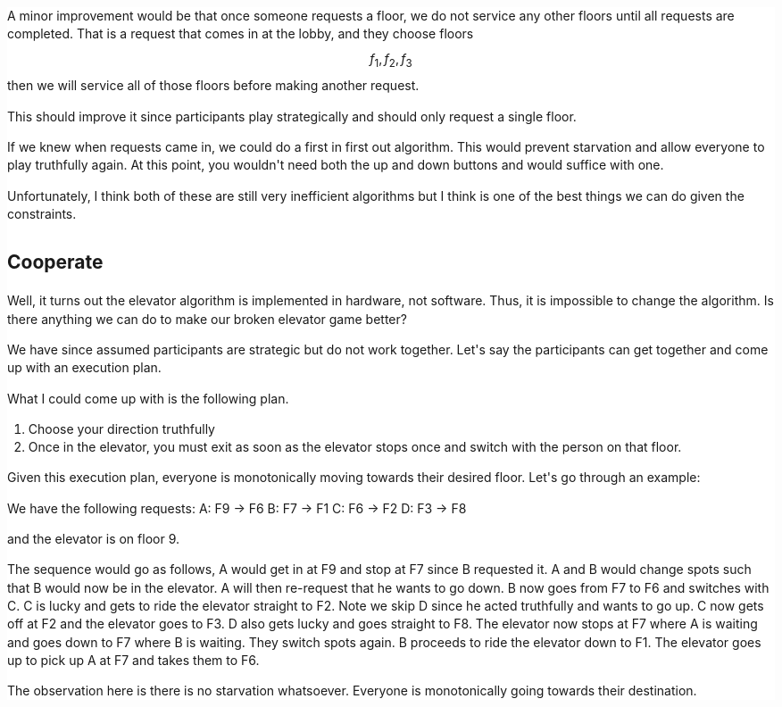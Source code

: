 A minor improvement would be that once someone requests a floor, we do not service any other floors
until all requests are completed. That is a request that comes in at the lobby, and they choose floors $$f_1,
f_2, f_3$$ then we will service all of those floors before making another request.

This should improve it since participants play strategically and should only request a single
floor.

If we knew when requests came in, we could do a first in first out algorithm. This would prevent
starvation and allow everyone to play truthfully again. At this point, you wouldn't need both the up
and down buttons and would suffice with one.

Unfortunately, I think both of these are still very inefficient algorithms but I think is one of the
best things we can do given the constraints.

## Cooperate

Well, it turns out the elevator algorithm is implemented in hardware, not software. Thus, it is
impossible to change the algorithm. Is there anything we can do to make our broken elevator game better?

We have since assumed participants are strategic but do not work together. Let's say the
participants can get together and come up with an execution plan.

What I could come up with is the following plan.

1. Choose your direction truthfully 
2. Once in the elevator, you must exit as soon as the elevator stops once and switch with the person
   on that floor.

Given this execution plan, everyone is monotonically moving towards their desired floor. Let's go
through an example:

We have the following requests:
A: F9 -> F6
B: F7 -> F1
C: F6 -> F2
D: F3 -> F8

and the elevator is on floor 9.

The sequence would go as follows, A would get in at F9 and stop at F7 since B requested it. A and B
would change spots such that B would now be in the elevator. A will then re-request that he wants to
go down. B now goes from F7 to F6 and switches with C. C is lucky and gets to ride the elevator
straight to F2. Note we skip D since he acted truthfully and wants to go up. C now gets off at F2
and the elevator goes to F3. D also gets lucky and goes straight to F8. The elevator now stops at F7
where A is waiting and goes down to F7 where B is waiting. They switch spots again. B proceeds to
ride the elevator down to F1. The elevator goes up to pick up A at F7
and takes them to F6.

The observation here is there is no starvation whatsoever. Everyone is monotonically going towards
their destination.
